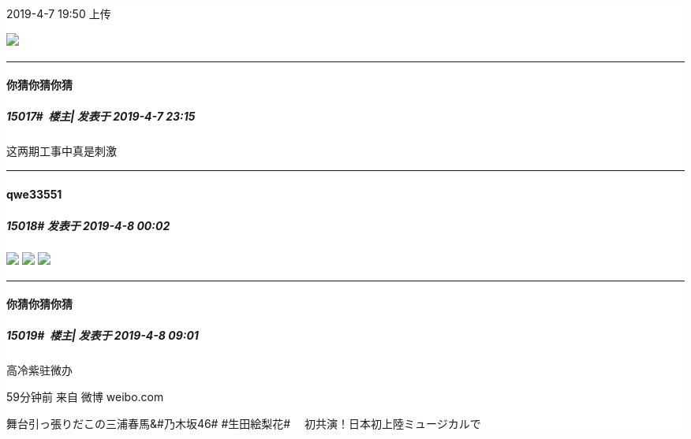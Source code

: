 2019-4-7 19:50 上传









<img src="https://img.saraba1st.com/forum/201904/07/195020b3zljyyfklfjozmd.jpg" referrerpolicy="no-referrer">












-----

####  你猜你猜你猜  
##### 15017#         楼主| 发表于 2019-4-7 23:15




这两期工事中真是刺激







-----

####  qwe33551  
##### 15018#       发表于 2019-4-8 00:02



<img src="http://wx3.sinaimg.cn/large/006gUQolgy1g1qyo6vnpaj31xa141gvk.jpg" referrerpolicy="no-referrer">
<img src="http://wx3.sinaimg.cn/large/007FMYVAly1g1u6rd45f4j36mw3u37wy.jpg" referrerpolicy="no-referrer">
<img src="https://static.saraba1st.com/image/smiley/face2017/074.png" referrerpolicy="no-referrer">







-----

####  你猜你猜你猜  
##### 15019#         楼主| 发表于 2019-4-8 09:01




高冷紫驻微办  

59分钟前 来自 微博 weibo.com

舞台引っ張りだこの三浦春馬&amp;#乃木坂46# #生田絵梨花# 　初共演！日本初上陸ミュージカルで
